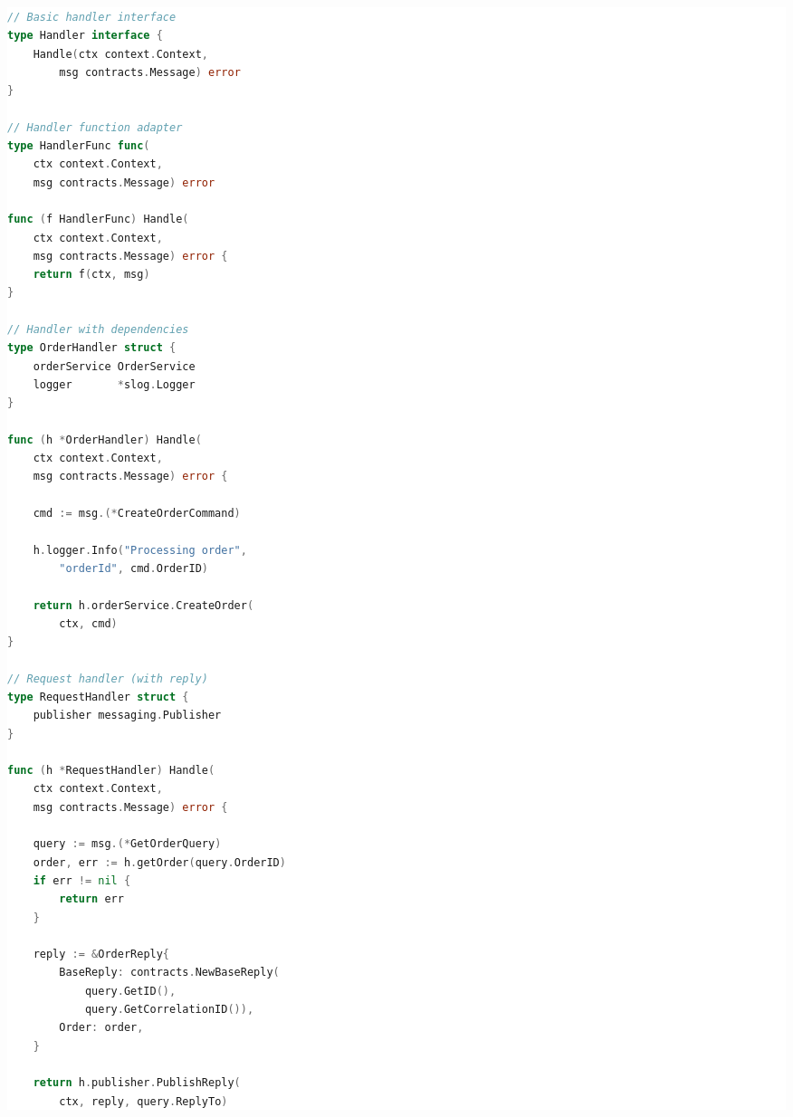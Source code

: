</td>
<td>

```go
// Basic handler interface
type Handler interface {
    Handle(ctx context.Context, 
        msg contracts.Message) error
}

// Handler function adapter
type HandlerFunc func(
    ctx context.Context,
    msg contracts.Message) error

func (f HandlerFunc) Handle(
    ctx context.Context,
    msg contracts.Message) error {
    return f(ctx, msg)
}

// Handler with dependencies
type OrderHandler struct {
    orderService OrderService
    logger       *slog.Logger
}

func (h *OrderHandler) Handle(
    ctx context.Context,
    msg contracts.Message) error {
    
    cmd := msg.(*CreateOrderCommand)
    
    h.logger.Info("Processing order",
        "orderId", cmd.OrderID)
    
    return h.orderService.CreateOrder(
        ctx, cmd)
}

// Request handler (with reply)
type RequestHandler struct {
    publisher messaging.Publisher
}

func (h *RequestHandler) Handle(
    ctx context.Context,
    msg contracts.Message) error {
    
    query := msg.(*GetOrderQuery)
    order, err := h.getOrder(query.OrderID)
    if err != nil {
        return err
    }
    
    reply := &OrderReply{
        BaseReply: contracts.NewBaseReply(
            query.GetID(), 
            query.GetCorrelationID()),
        Order: order,
    }
    
    return h.publisher.PublishReply(
        ctx, reply, query.ReplyTo)
```